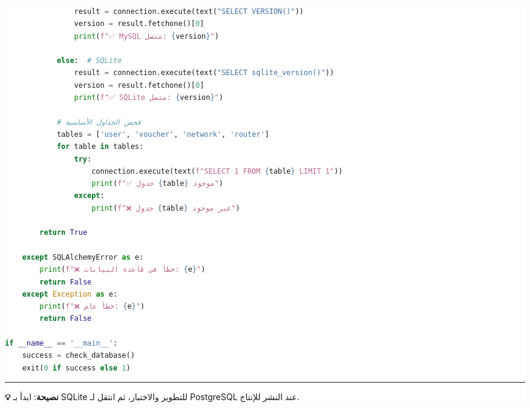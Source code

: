 ```python
                result = connection.execute(text("SELECT VERSION()"))
                version = result.fetchone()[0]
                print(f"✅ MySQL متصل: {version}")
                
            else:  # SQLite
                result = connection.execute(text("SELECT sqlite_version()"))
                version = result.fetchone()[0]
                print(f"✅ SQLite متصل: {version}")
            
            # فحص الجداول الأساسية
            tables = ['user', 'voucher', 'network', 'router']
            for table in tables:
                try:
                    connection.execute(text(f"SELECT 1 FROM {table} LIMIT 1"))
                    print(f"✅ جدول {table} موجود")
                except:
                    print(f"❌ جدول {table} غير موجود")
        
        return True
        
    except SQLAlchemyError as e:
        print(f"❌ خطأ في قاعدة البيانات: {e}")
        return False
    except Exception as e:
        print(f"❌ خطأ عام: {e}")
        return False

if __name__ == '__main__':
    success = check_database()
    exit(0 if success else 1)
```

---

**💡 نصيحة**: ابدأ بـ SQLite للتطوير والاختبار، ثم انتقل لـ PostgreSQL عند النشر للإنتاج.
